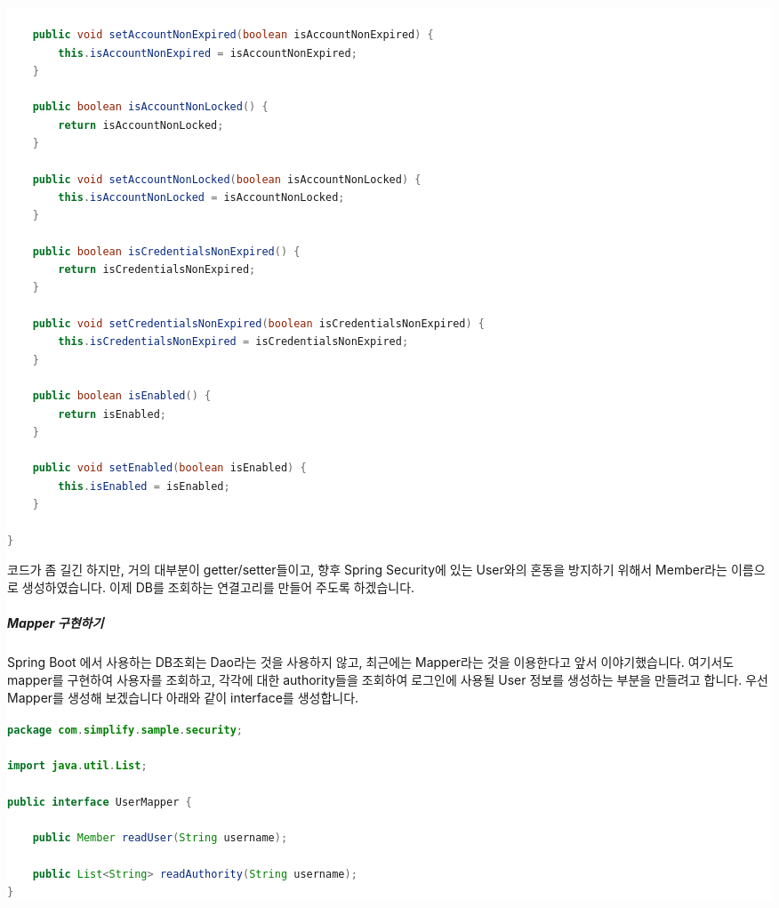 ```java
 
    public void setAccountNonExpired(boolean isAccountNonExpired) {
        this.isAccountNonExpired = isAccountNonExpired;
    }
 
    public boolean isAccountNonLocked() {
        return isAccountNonLocked;
    }
 
    public void setAccountNonLocked(boolean isAccountNonLocked) {
        this.isAccountNonLocked = isAccountNonLocked;
    }
 
    public boolean isCredentialsNonExpired() {
        return isCredentialsNonExpired;
    }
 
    public void setCredentialsNonExpired(boolean isCredentialsNonExpired) {
        this.isCredentialsNonExpired = isCredentialsNonExpired;
    }
 
    public boolean isEnabled() {
        return isEnabled;
    }
 
    public void setEnabled(boolean isEnabled) {
        this.isEnabled = isEnabled;
    }
 
}
```

코드가 좀 길긴 하지만, 거의 대부분이 getter/setter들이고, 향후 Spring Security에 있는 User와의 혼동을 방지하기 위해서 Member라는 이름으로 생성하였습니다. 이제 DB를 조회하는 연결고리를 만들어 주도록 하겠습니다.

##### Mapper 구현하기 

Spring Boot 에서 사용하는 DB조회는 Dao라는 것을 사용하지 않고, 최근에는 Mapper라는 것을 이용한다고 앞서 이야기했습니다. 여기서도 mapper를 구현하여 사용자를 조회하고, 각각에 대한 authority들을 조회하여 로그인에 사용될 User 정보를 생성하는 부분을 만들려고 합니다. 우선 Mapper를 생성해 보겠습니다 아래와 같이 interface를 생성합니다.


```java
package com.simplify.sample.security;
 
import java.util.List;
 
public interface UserMapper {
 
    public Member readUser(String username);
 
    public List<String> readAuthority(String username);
}
```

